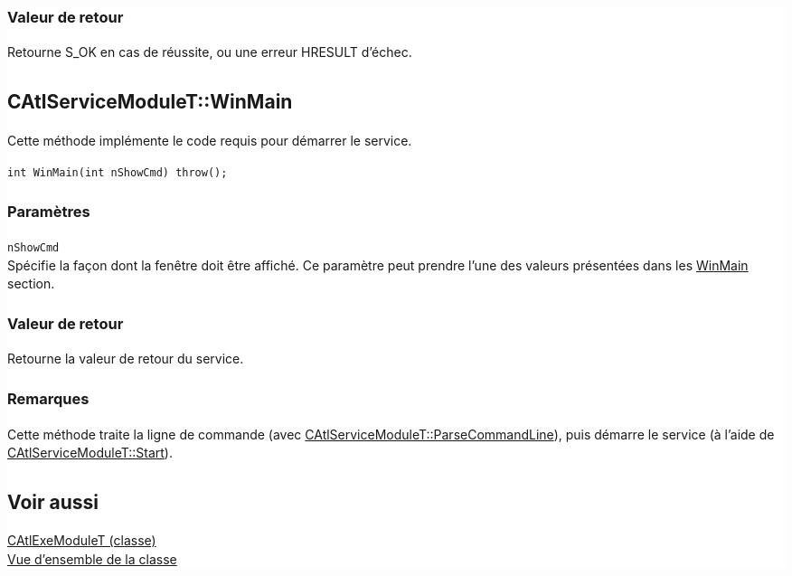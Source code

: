 ### <a name="return-value"></a>Valeur de retour  
 Retourne S_OK en cas de réussite, ou une erreur HRESULT d’échec.  
  
##  <a name="a-namewinmaina--catlservicemoduletwinmain"></a><a name="winmain"></a>CAtlServiceModuleT::WinMain  
 Cette méthode implémente le code requis pour démarrer le service.  
  
```
int WinMain(int nShowCmd) throw();
```  
  
### <a name="parameters"></a>Paramètres  
 `nShowCmd`  
 Spécifie la façon dont la fenêtre doit être affiché. Ce paramètre peut prendre l’une des valeurs présentées dans les [WinMain](http://msdn.microsoft.com/library/windows/desktop/ms633559) section.  
  
### <a name="return-value"></a>Valeur de retour  
 Retourne la valeur de retour du service.  
  
### <a name="remarks"></a>Remarques  
 Cette méthode traite la ligne de commande (avec [CAtlServiceModuleT::ParseCommandLine](#parsecommandline)), puis démarre le service (à l’aide de [CAtlServiceModuleT::Start](#start)).  
  
## <a name="see-also"></a>Voir aussi  
 [CAtlExeModuleT (classe)](../../atl/reference/catlexemodulet-class.md)   
 [Vue d’ensemble de la classe](../../atl/atl-class-overview.md)

